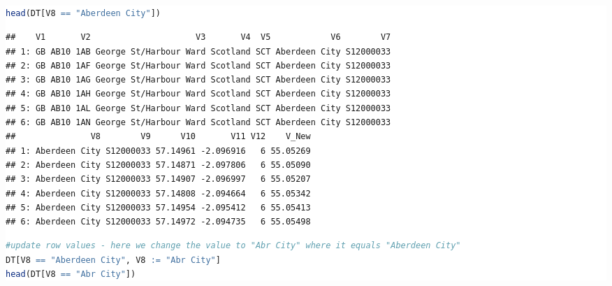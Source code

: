 ``` r
head(DT[V8 == "Aberdeen City"])
```

    ##    V1       V2                     V3       V4  V5            V6        V7
    ## 1: GB AB10 1AB George St/Harbour Ward Scotland SCT Aberdeen City S12000033
    ## 2: GB AB10 1AF George St/Harbour Ward Scotland SCT Aberdeen City S12000033
    ## 3: GB AB10 1AG George St/Harbour Ward Scotland SCT Aberdeen City S12000033
    ## 4: GB AB10 1AH George St/Harbour Ward Scotland SCT Aberdeen City S12000033
    ## 5: GB AB10 1AL George St/Harbour Ward Scotland SCT Aberdeen City S12000033
    ## 6: GB AB10 1AN George St/Harbour Ward Scotland SCT Aberdeen City S12000033
    ##               V8        V9      V10       V11 V12    V_New
    ## 1: Aberdeen City S12000033 57.14961 -2.096916   6 55.05269
    ## 2: Aberdeen City S12000033 57.14871 -2.097806   6 55.05090
    ## 3: Aberdeen City S12000033 57.14907 -2.096997   6 55.05207
    ## 4: Aberdeen City S12000033 57.14808 -2.094664   6 55.05342
    ## 5: Aberdeen City S12000033 57.14954 -2.095412   6 55.05413
    ## 6: Aberdeen City S12000033 57.14972 -2.094735   6 55.05498

``` r
#update row values - here we change the value to "Abr City" where it equals "Aberdeen City"
DT[V8 == "Aberdeen City", V8 := "Abr City"]
head(DT[V8 == "Abr City"])
```
